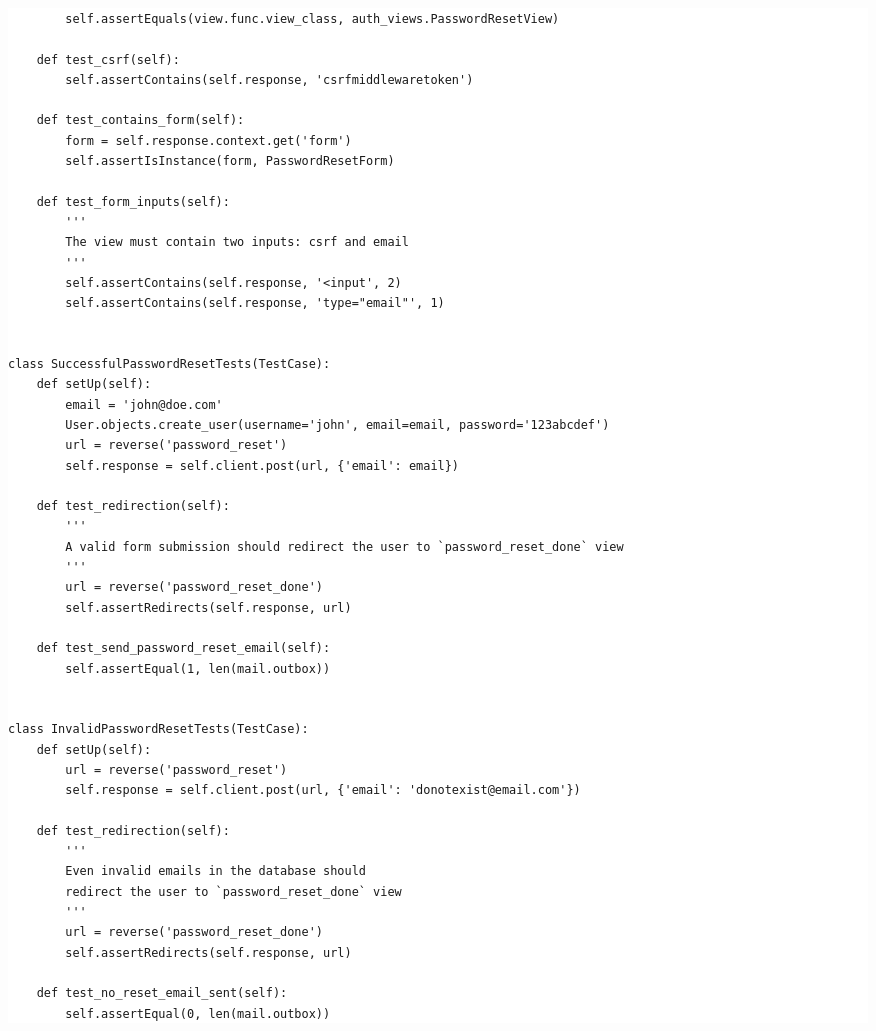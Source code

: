 ```
        self.assertEquals(view.func.view_class, auth_views.PasswordResetView)

    def test_csrf(self):
        self.assertContains(self.response, 'csrfmiddlewaretoken')

    def test_contains_form(self):
        form = self.response.context.get('form')
        self.assertIsInstance(form, PasswordResetForm)

    def test_form_inputs(self):
        '''
        The view must contain two inputs: csrf and email
        '''
        self.assertContains(self.response, '<input', 2)
        self.assertContains(self.response, 'type="email"', 1)


class SuccessfulPasswordResetTests(TestCase):
    def setUp(self):
        email = 'john@doe.com'
        User.objects.create_user(username='john', email=email, password='123abcdef')
        url = reverse('password_reset')
        self.response = self.client.post(url, {'email': email})

    def test_redirection(self):
        '''
        A valid form submission should redirect the user to `password_reset_done` view
        '''
        url = reverse('password_reset_done')
        self.assertRedirects(self.response, url)

    def test_send_password_reset_email(self):
        self.assertEqual(1, len(mail.outbox))


class InvalidPasswordResetTests(TestCase):
    def setUp(self):
        url = reverse('password_reset')
        self.response = self.client.post(url, {'email': 'donotexist@email.com'})

    def test_redirection(self):
        '''
        Even invalid emails in the database should
        redirect the user to `password_reset_done` view
        '''
        url = reverse('password_reset_done')
        self.assertRedirects(self.response, url)

    def test_no_reset_email_sent(self):
        self.assertEqual(0, len(mail.outbox))

```
